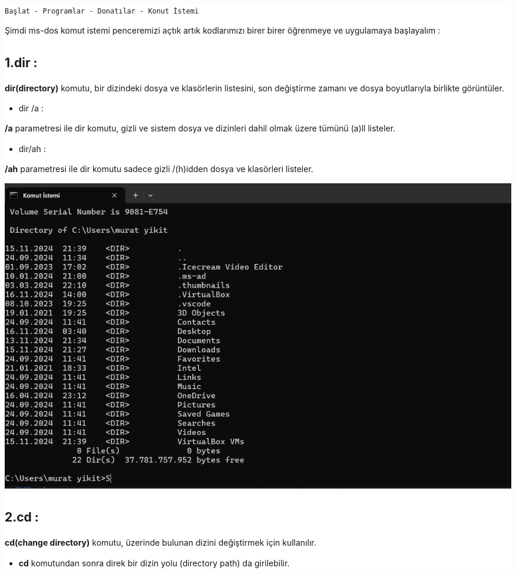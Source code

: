     Başlat - Programlar - Donatılar - Konut İstemi

Şimdi  ms-dos komut istemi penceremizi açtık artık kodlarımızı birer birer öğrenmeye ve uygulamaya başlayalım :

**1.dir** :
---
     
**dir(directory)** komutu, bir dizindeki dosya ve klasörlerin listesini, son değiştirme zamanı ve dosya boyutlarıyla birlikte görüntüler.

- dir /a :

**/a**  parametresi ile dir komutu, gizli ve sistem dosya ve dizinleri dahil olmak üzere tümünü (a)ll listeler.

- dir/ah :

**/ah** parametresi ile dir komutu sadece gizli /(h)idden dosya ve klasörleri listeler.

<img src="dir komutu.png">


**2.cd** :
---


**cd(change directory)** komutu, üzerinde bulunan dizini değiştirmek için kullanılır.

- **cd** komutundan sonra direk bir dizin yolu (directory path) da girilebilir.
  